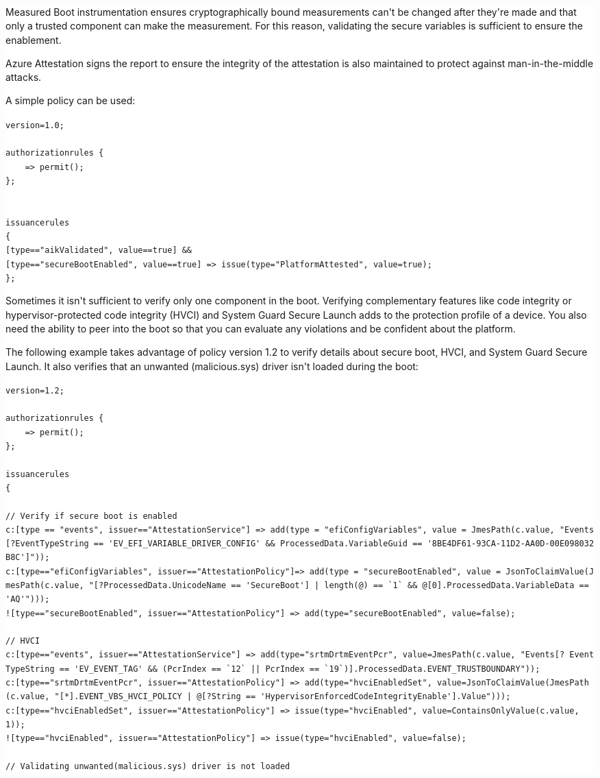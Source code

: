 Measured Boot instrumentation ensures cryptographically bound measurements can't be changed after they're made and that only a trusted component can make the measurement. For this reason, validating the secure variables is sufficient to ensure the enablement.

Azure Attestation signs the report to ensure the integrity of the attestation is also maintained to protect against man-in-the-middle attacks.

A simple policy can be used:

```
version=1.0;

authorizationrules { 
    => permit();
};


issuancerules
{
[type=="aikValidated", value==true] && 
[type=="secureBootEnabled", value==true] => issue(type="PlatformAttested", value=true);
};

```

Sometimes it isn't sufficient to verify only one component in the boot. Verifying complementary features like code integrity or hypervisor-protected code integrity (HVCI) and System Guard Secure Launch adds to the protection profile of a device. You also need the ability to peer into the boot so that you can evaluate any violations and be confident about the platform.

The following example takes advantage of policy version 1.2 to verify details about secure boot, HVCI, and System Guard Secure Launch. It also verifies that an unwanted (malicious.sys) driver isn't loaded during the boot:

```
version=1.2;

authorizationrules {
    => permit();
};

issuancerules
{

// Verify if secure boot is enabled
c:[type == "events", issuer=="AttestationService"] => add(type = "efiConfigVariables", value = JmesPath(c.value, "Events[?EventTypeString == 'EV_EFI_VARIABLE_DRIVER_CONFIG' && ProcessedData.VariableGuid == '8BE4DF61-93CA-11D2-AA0D-00E098032B8C']"));
c:[type=="efiConfigVariables", issuer=="AttestationPolicy"]=> add(type = "secureBootEnabled", value = JsonToClaimValue(JmesPath(c.value, "[?ProcessedData.UnicodeName == 'SecureBoot'] | length(@) == `1` && @[0].ProcessedData.VariableData == 'AQ'")));
![type=="secureBootEnabled", issuer=="AttestationPolicy"] => add(type="secureBootEnabled", value=false);

// HVCI
c:[type=="events", issuer=="AttestationService"] => add(type="srtmDrtmEventPcr", value=JmesPath(c.value, "Events[? EventTypeString == 'EV_EVENT_TAG' && (PcrIndex == `12` || PcrIndex == `19`)].ProcessedData.EVENT_TRUSTBOUNDARY"));
c:[type=="srtmDrtmEventPcr", issuer=="AttestationPolicy"] => add(type="hvciEnabledSet", value=JsonToClaimValue(JmesPath(c.value, "[*].EVENT_VBS_HVCI_POLICY | @[?String == 'HypervisorEnforcedCodeIntegrityEnable'].Value")));
c:[type=="hvciEnabledSet", issuer=="AttestationPolicy"] => issue(type="hvciEnabled", value=ContainsOnlyValue(c.value, 1));
![type=="hvciEnabled", issuer=="AttestationPolicy"] => issue(type="hvciEnabled", value=false);

// Validating unwanted(malicious.sys) driver is not loaded
```